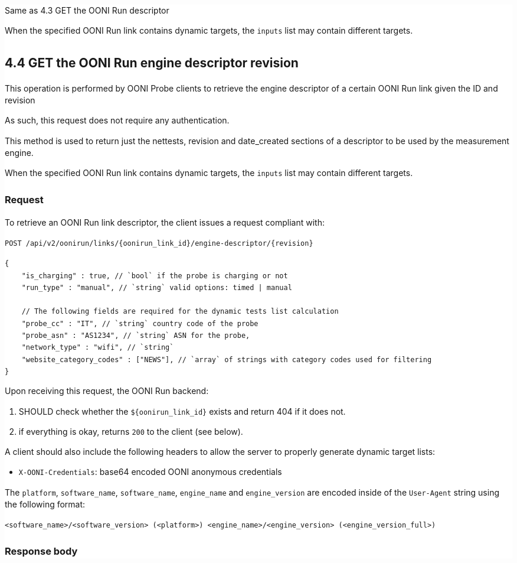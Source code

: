 Same as 4.3 GET the OONI Run descriptor

When the specified OONI Run link contains dynamic targets, the `inputs` list may
contain different targets.

## 4.4 GET the OONI Run engine descriptor revision

This operation is performed by OONI Probe clients to retrieve the engine descriptor of
a certain OONI Run link given the ID and revision

As such, this request does not require any authentication.

This method is used to return just the nettests, revision and date_created
sections of a descriptor to be used by the measurement engine.

When the specified OONI Run link contains dynamic targets, the `inputs` list may
contain different targets.

### Request

To retrieve an OONI Run link descriptor, the client issues a request compliant with:

`POST /api/v2/oonirun/links/{oonirun_link_id}/engine-descriptor/{revision}`
```
{
    "is_charging" : true, // `bool` if the probe is charging or not
    "run_type" : "manual", // `string` valid options: timed | manual

    // The following fields are required for the dynamic tests list calculation
    "probe_cc" : "IT", // `string` country code of the probe
    "probe_asn" : "AS1234", // `string` ASN for the probe,
    "network_type" : "wifi", // `string`
    "website_category_codes" : ["NEWS"], // `array` of strings with category codes used for filtering
}
```
Upon receiving this request, the OONI Run backend:

1. SHOULD check whether the `${oonirun_link_id}` exists and return 404 if it does
   not.

2. if everything is okay, returns `200` to the client (see below).

A client should also include the following headers to allow the server to
properly generate dynamic target lists:

* `X-OONI-Credentials`: base64 encoded OONI anonymous credentials

The `platform`, `software_name`, `software_name`, `engine_name` and
`engine_version` are encoded inside of the `User-Agent` string using the following
format:
```
<software_name>/<software_version> (<platform>) <engine_name>/<engine_version> (<engine_version_full>)
```

### Response body

